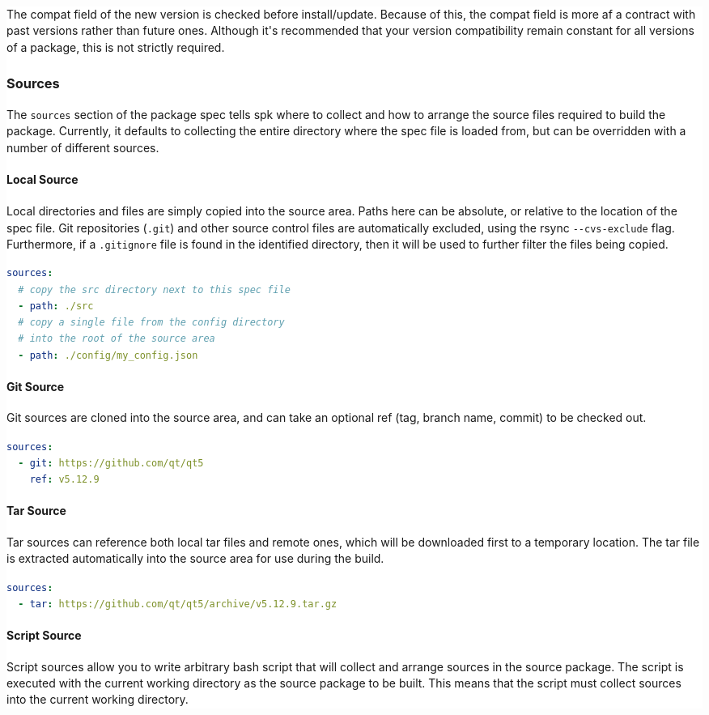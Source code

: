 The compat field of the new version is checked before install/update. Because of this, the compat field is more af a contract with past versions rather than future ones. Although it's recommended that your version compatibility remain constant for all versions of a package, this is not strictly required.

### Sources

The `sources` section of the package spec tells spk where to collect and how to arrange the source files required to build the package. Currently, it defaults to collecting the entire directory where the spec file is loaded from, but can be overridden with a number of different sources.

#### Local Source

Local directories and files are simply copied into the source area. Paths here can be absolute, or relative to the location of the spec file. Git repositories (`.git`) and other source control files are automatically excluded, using the rsync `--cvs-exclude` flag. Furthermore, if a `.gitignore` file is found in the identified directory, then it will be used to further filter the files being copied.

```yaml
sources:
  # copy the src directory next to this spec file
  - path: ./src
  # copy a single file from the config directory
  # into the root of the source area
  - path: ./config/my_config.json
```

#### Git Source

Git sources are cloned into the source area, and can take an optional ref (tag, branch name, commit) to be checked out.

```yaml
sources:
  - git: https://github.com/qt/qt5
    ref: v5.12.9
```

#### Tar Source

Tar sources can reference both local tar files and remote ones, which will be downloaded first to a temporary location. The tar file is extracted automatically into the source area for use during the build.

```yaml
sources:
  - tar: https://github.com/qt/qt5/archive/v5.12.9.tar.gz
```

#### Script Source

Script sources allow you to write arbitrary bash script that will collect and arrange sources in the source package. The script is executed with the current working directory as the source package to be built. This means that the script must collect sources into the current working directory.
